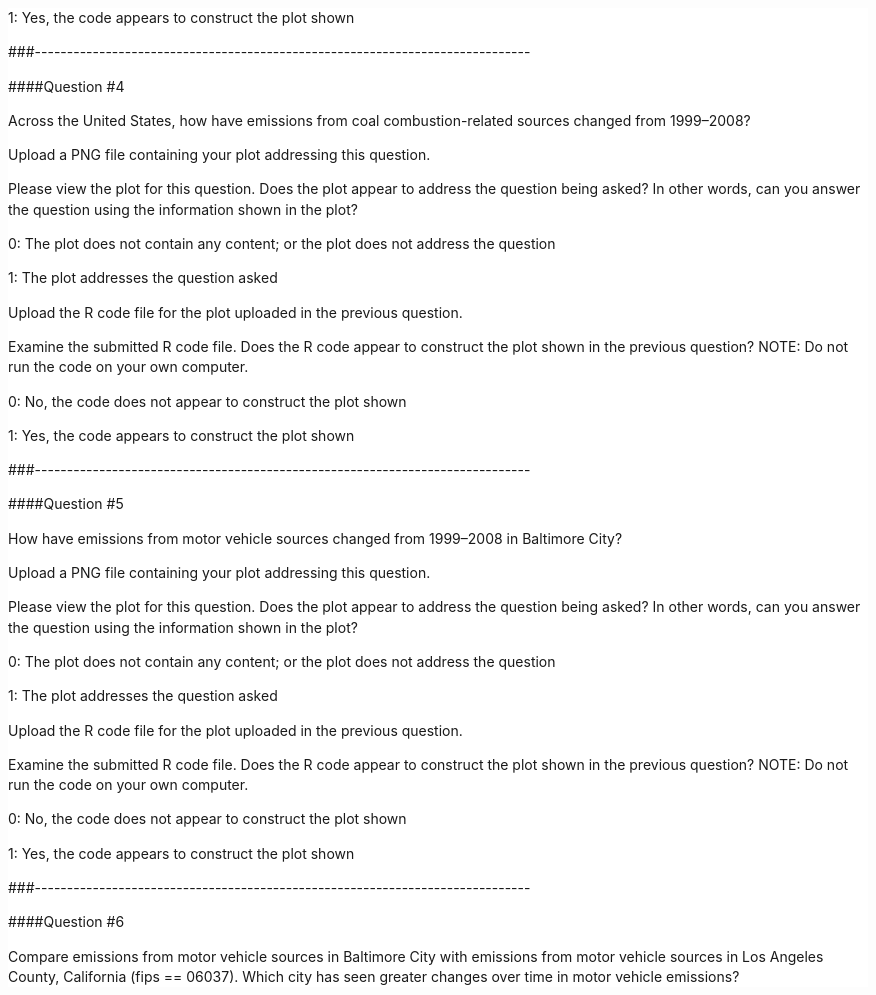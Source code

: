 1: Yes, the code appears to construct the plot shown

###-----------------------------------------------------------------------------

####Question #4

Across the United States, how have emissions from coal combustion-related
sources changed from 1999–2008?

Upload a PNG file containing your plot addressing this question.

Please view the plot for this question. Does the plot appear to address the
question being asked? In other words, can you answer the question using the
information shown in the plot?

0: The plot does not contain any content; or the plot does not address the
   question
   
1: The plot addresses the question asked

Upload the R code file for the plot uploaded in the previous question.

Examine the submitted R code file. Does the R code appear to construct the plot
shown in the previous question? NOTE: Do not run the code on your own computer.

0: No, the code does not appear to construct the plot shown

1: Yes, the code appears to construct the plot shown

###-----------------------------------------------------------------------------

####Question #5

How have emissions from motor vehicle sources changed from 1999–2008 in
Baltimore City? 

Upload a PNG file containing your plot addressing this question.

Please view the plot for this question. Does the plot appear to address the
question being asked? In other words, can you answer the question using the
information shown in the plot?

0: The plot does not contain any content; or the plot does not address the
   question
   
1: The plot addresses the question asked

Upload the R code file for the plot uploaded in the previous question.

Examine the submitted R code file. Does the R code appear to construct the plot
shown in the previous question? NOTE: Do not run the code on your own computer.

0: No, the code does not appear to construct the plot shown

1: Yes, the code appears to construct the plot shown

###-----------------------------------------------------------------------------

####Question #6

Compare emissions from motor vehicle sources in Baltimore City with emissions
from motor vehicle sources in Los Angeles County, California (fips == 06037).
Which city has seen greater changes over time in motor vehicle emissions?

